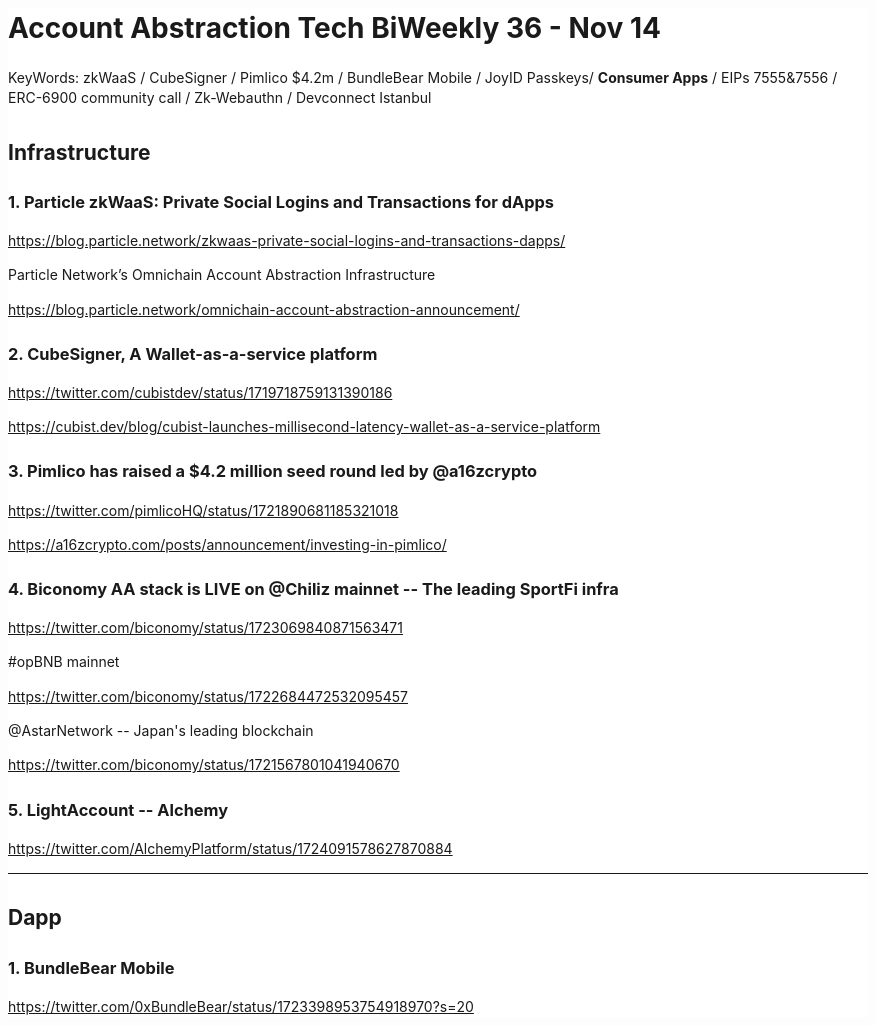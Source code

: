# Account Abstraction Tech BiWeekly 36 - Nov 14

KeyWords: zkWaaS / CubeSigner / Pimlico $4.2m / BundleBear Mobile / JoyID Passkeys/ **Consumer Apps** / EIPs 7555&7556 / ERC-6900 community call / Zk-Webauthn / Devconnect Istanbul

## Infrastructure

### 1. Particle zkWaaS: Private Social Logins and Transactions for dApps

https://blog.particle.network/zkwaas-private-social-logins-and-transactions-dapps/

Particle Network’s Omnichain Account Abstraction Infrastructure

https://blog.particle.network/omnichain-account-abstraction-announcement/

### 2. CubeSigner, A Wallet-as-a-service platform

https://twitter.com/cubistdev/status/1719718759131390186

https://cubist.dev/blog/cubist-launches-millisecond-latency-wallet-as-a-service-platform

### 3. Pimlico has raised a $4.2 million seed round led by @a16zcrypto

https://twitter.com/pimlicoHQ/status/1721890681185321018

https://a16zcrypto.com/posts/announcement/investing-in-pimlico/

### 4. Biconomy AA stack is LIVE on @Chiliz mainnet -- The leading SportFi infra

https://twitter.com/biconomy/status/1723069840871563471

#opBNB mainnet

https://twitter.com/biconomy/status/1722684472532095457

@AstarNetwork -- Japan's leading blockchain

https://twitter.com/biconomy/status/1721567801041940670

### 5. LightAccount -- Alchemy

https://twitter.com/AlchemyPlatform/status/1724091578627870884

---

## Dapp

### 1. BundleBear Mobile 

https://twitter.com/0xBundleBear/status/1723398953754918970?s=20

